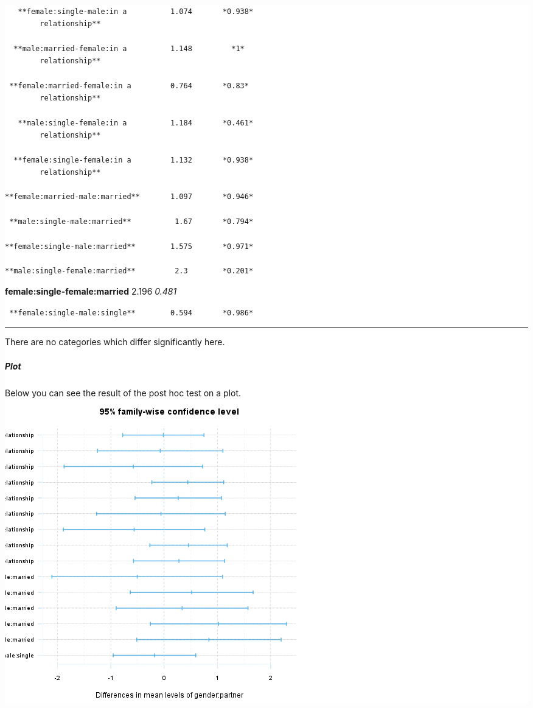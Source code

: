        **female:single-male:in a          1.074       *0.938*
            relationship**                           

      **male:married-female:in a          1.148         *1*
            relationship**                           

     **female:married-female:in a         0.764       *0.83*
            relationship**                           

       **male:single-female:in a          1.184       *0.461*
            relationship**                           

      **female:single-female:in a         1.132       *0.938*
            relationship**                           

    **female:married-male:married**       1.097       *0.946*

     **male:single-male:married**          1.67       *0.794*

    **female:single-male:married**        1.575       *0.971*

    **male:single-female:married**         2.3        *0.201*

   **female:single-female:married**       2.196       *0.481*

     **female:single-male:single**        0.594       *0.986*
  ------------------------------------------------------------

There are no categories which differ significantly here.

##### Plot

Below you can see the result of the post hoc test on a plot.

[![](plots/ANOVA-8.png)](plots/ANOVA-8-hires.png)
